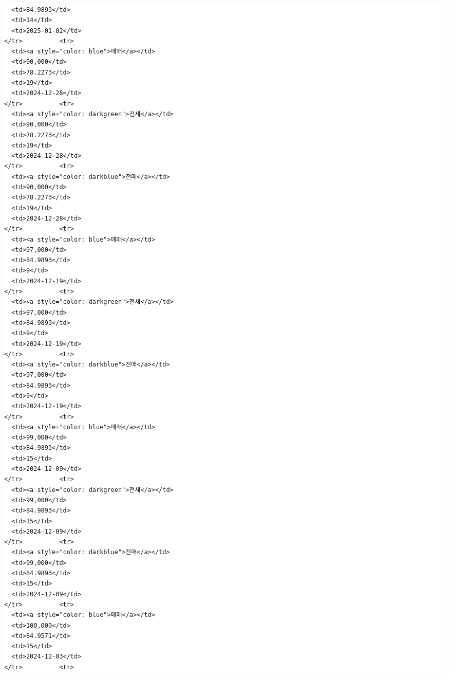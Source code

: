       <td>84.9893</td>
      <td>14</td>
      <td>2025-01-02</td>
    </tr>          <tr>
      <td><a style="color: blue">매매</a></td>
      <td>90,000</td>
      <td>78.2273</td>
      <td>19</td>
      <td>2024-12-28</td>
    </tr>          <tr>
      <td><a style="color: darkgreen">전세</a></td>
      <td>90,000</td>
      <td>78.2273</td>
      <td>19</td>
      <td>2024-12-28</td>
    </tr>          <tr>
      <td><a style="color: darkblue">전매</a></td>
      <td>90,000</td>
      <td>78.2273</td>
      <td>19</td>
      <td>2024-12-28</td>
    </tr>          <tr>
      <td><a style="color: blue">매매</a></td>
      <td>97,000</td>
      <td>84.9893</td>
      <td>9</td>
      <td>2024-12-19</td>
    </tr>          <tr>
      <td><a style="color: darkgreen">전세</a></td>
      <td>97,000</td>
      <td>84.9893</td>
      <td>9</td>
      <td>2024-12-19</td>
    </tr>          <tr>
      <td><a style="color: darkblue">전매</a></td>
      <td>97,000</td>
      <td>84.9893</td>
      <td>9</td>
      <td>2024-12-19</td>
    </tr>          <tr>
      <td><a style="color: blue">매매</a></td>
      <td>99,000</td>
      <td>84.9893</td>
      <td>15</td>
      <td>2024-12-09</td>
    </tr>          <tr>
      <td><a style="color: darkgreen">전세</a></td>
      <td>99,000</td>
      <td>84.9893</td>
      <td>15</td>
      <td>2024-12-09</td>
    </tr>          <tr>
      <td><a style="color: darkblue">전매</a></td>
      <td>99,000</td>
      <td>84.9893</td>
      <td>15</td>
      <td>2024-12-09</td>
    </tr>          <tr>
      <td><a style="color: blue">매매</a></td>
      <td>100,000</td>
      <td>84.9571</td>
      <td>15</td>
      <td>2024-12-03</td>
    </tr>          <tr>